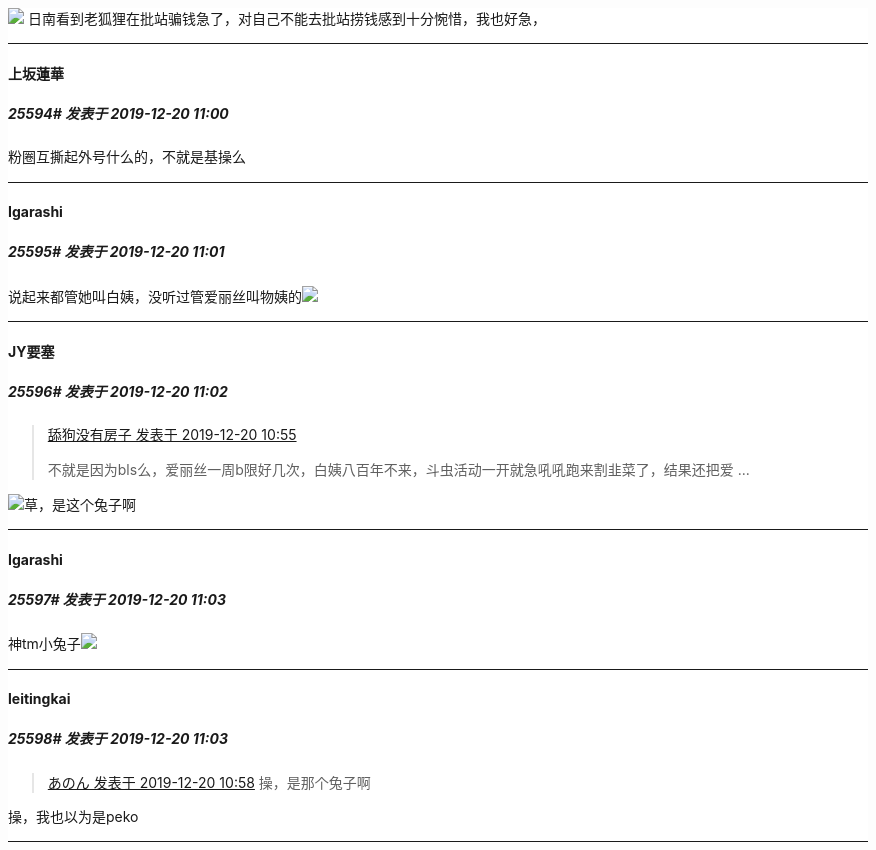 
<img src="https://static.saraba1st.com/image/smiley/face2017/066.png" referrerpolicy="no-referrer"> 日南看到老狐狸在批站骗钱急了，对自己不能去批站捞钱感到十分惋惜，我也好急，


-----

####  上坂蓮華  
##### 25594#       发表于 2019-12-20 11:00


粉圈互撕起外号什么的，不就是基操么


-----

####  Igarashi  
##### 25595#       发表于 2019-12-20 11:01


说起来都管她叫白姨，没听过管爱丽丝叫物姨的<img src="https://static.saraba1st.com/image/smiley/face2017/067.png" referrerpolicy="no-referrer">


-----

####  JY要塞  
##### 25596#       发表于 2019-12-20 11:02


<blockquote><a href="httphttps://bbs.saraba1st.com/2b/forum.php?mod=redirect&amp;goto=findpost&amp;pid=45926061&amp;ptid=1857164" target="_blank">舔狗没有房子 发表于 2019-12-20 10:55</a>

不就是因为bls么，爱丽丝一周b限好几次，白姨八百年不来，斗虫活动一开就急吼吼跑来割韭菜了，结果还把爱 ...</blockquote>
<img src="https://static.saraba1st.com/image/smiley/face2017/067.png" referrerpolicy="no-referrer">草，是这个兔子啊


-----

####  Igarashi  
##### 25597#       发表于 2019-12-20 11:03


神tm小兔子<img src="https://static.saraba1st.com/image/smiley/face2017/067.png" referrerpolicy="no-referrer">


-----

####  leitingkai  
##### 25598#       发表于 2019-12-20 11:03


<blockquote><a href="httphttps://bbs.saraba1st.com/2b/forum.php?mod=redirect&amp;goto=findpost&amp;pid=45926097&amp;ptid=1857164" target="_blank">あのん 发表于 2019-12-20 10:58</a>
操，是那个兔子啊</blockquote>
操，我也以为是peko


-----
